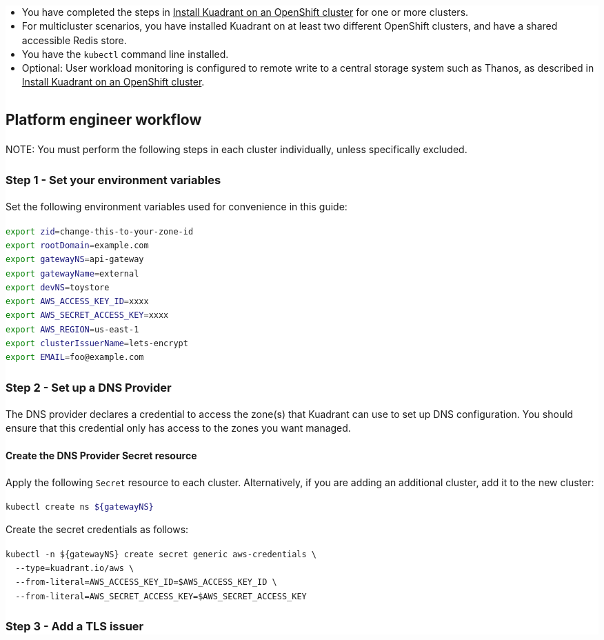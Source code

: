 - You have completed the steps in [Install Kuadrant on an OpenShift cluster](../install/install-openshift.md) for one or more clusters.
- For multicluster scenarios, you have installed Kuadrant on at least two different OpenShift clusters, and have a shared accessible Redis store.
- You have the `kubectl` command line installed.
- Optional: User workload monitoring is configured to remote write to a central storage system such as Thanos, as described in [Install Kuadrant on an OpenShift cluster](../install/install-openshift.md).

## Platform engineer workflow

NOTE: You must perform the following steps in each cluster individually, unless specifically excluded. 

### Step 1 - Set your environment variables

Set the following environment variables used for convenience in this guide:
```bash
export zid=change-this-to-your-zone-id
export rootDomain=example.com
export gatewayNS=api-gateway
export gatewayName=external
export devNS=toystore
export AWS_ACCESS_KEY_ID=xxxx
export AWS_SECRET_ACCESS_KEY=xxxx
export AWS_REGION=us-east-1
export clusterIssuerName=lets-encrypt
export EMAIL=foo@example.com
```

### Step 2 - Set up a DNS Provider

The DNS provider declares a credential to access the zone(s) that Kuadrant can use to set up DNS configuration. You should ensure that this credential only has access to the zones you want managed.

#### Create the DNS Provider Secret resource

Apply the following `Secret` resource to each cluster. Alternatively, if you are adding an additional cluster, add it to the new cluster:

```bash
kubectl create ns ${gatewayNS}
```

Create the secret credentials as follows:

```
kubectl -n ${gatewayNS} create secret generic aws-credentials \
  --type=kuadrant.io/aws \
  --from-literal=AWS_ACCESS_KEY_ID=$AWS_ACCESS_KEY_ID \
  --from-literal=AWS_SECRET_ACCESS_KEY=$AWS_SECRET_ACCESS_KEY
```

### Step 3 - Add a TLS issuer

